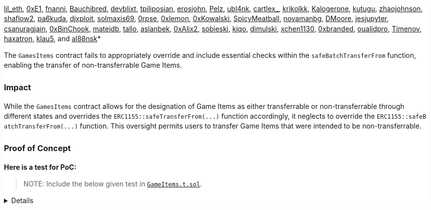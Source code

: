 [lil\_eth](https://github.com/code-423n4/2024-02-ai-arena-findings/issues/557), [0xE1](https://github.com/code-423n4/2024-02-ai-arena-findings/issues/540), [fnanni](https://github.com/code-423n4/2024-02-ai-arena-findings/issues/533), [Bauchibred](https://github.com/code-423n4/2024-02-ai-arena-findings/issues/499), [devblixt](https://github.com/code-423n4/2024-02-ai-arena-findings/issues/493), [tpiliposian](https://github.com/code-423n4/2024-02-ai-arena-findings/issues/482), [erosjohn](https://github.com/code-423n4/2024-02-ai-arena-findings/issues/467), [Pelz](https://github.com/code-423n4/2024-02-ai-arena-findings/issues/425), [ubl4nk](https://github.com/code-423n4/2024-02-ai-arena-findings/issues/412), [cartlex\_](https://github.com/code-423n4/2024-02-ai-arena-findings/issues/393), [krikolkk](https://github.com/code-423n4/2024-02-ai-arena-findings/issues/383), [Kalogerone](https://github.com/code-423n4/2024-02-ai-arena-findings/issues/379), [kutugu](https://github.com/code-423n4/2024-02-ai-arena-findings/issues/369), [zhaojohnson](https://github.com/code-423n4/2024-02-ai-arena-findings/issues/363), [shaflow2](https://github.com/code-423n4/2024-02-ai-arena-findings/issues/353), [pa6kuda](https://github.com/code-423n4/2024-02-ai-arena-findings/issues/332), [djxploit](https://github.com/code-423n4/2024-02-ai-arena-findings/issues/324), [solmaxis69](https://github.com/code-423n4/2024-02-ai-arena-findings/issues/287), [0rpse](https://github.com/code-423n4/2024-02-ai-arena-findings/issues/274), [0xlemon](https://github.com/code-423n4/2024-02-ai-arena-findings/issues/261), [0xKowalski](https://github.com/code-423n4/2024-02-ai-arena-findings/issues/259), [SpicyMeatball](https://github.com/code-423n4/2024-02-ai-arena-findings/issues/232), [novamanbg](https://github.com/code-423n4/2024-02-ai-arena-findings/issues/196), [DMoore](https://github.com/code-423n4/2024-02-ai-arena-findings/issues/191), [jesjupyter](https://github.com/code-423n4/2024-02-ai-arena-findings/issues/173), [csanuragjain](https://github.com/code-423n4/2024-02-ai-arena-findings/issues/163), [0xBinChook](https://github.com/code-423n4/2024-02-ai-arena-findings/issues/150), [matejdb](https://github.com/code-423n4/2024-02-ai-arena-findings/issues/141), [tallo](https://github.com/code-423n4/2024-02-ai-arena-findings/issues/139), [aslanbek](https://github.com/code-423n4/2024-02-ai-arena-findings/issues/125), [0xAlix2](https://github.com/code-423n4/2024-02-ai-arena-findings/issues/124), [sobieski](https://github.com/code-423n4/2024-02-ai-arena-findings/issues/110), [kiqo](https://github.com/code-423n4/2024-02-ai-arena-findings/issues/109), [dimulski](https://github.com/code-423n4/2024-02-ai-arena-findings/issues/107), [xchen1130](https://github.com/code-423n4/2024-02-ai-arena-findings/issues/93), [0xbranded](https://github.com/code-423n4/2024-02-ai-arena-findings/issues/77), [oualidpro](https://github.com/code-423n4/2024-02-ai-arena-findings/issues/59), [Timenov](https://github.com/code-423n4/2024-02-ai-arena-findings/issues/50), [haxatron](https://github.com/code-423n4/2024-02-ai-arena-findings/issues/26), [klau5](https://github.com/code-423n4/2024-02-ai-arena-findings/issues/25), and [al88nsk](https://github.com/code-423n4/2024-02-ai-arena-findings/issues/18)*

The `GamesItems` contract fails to appropriately override and include essential checks within the `safeBatchTransferFrom` function, enabling the transfer of non-transferrable Game Items.

### Impact

While the `GamesItems` contract allows for the designation of Game Items as either transferrable or non-transferrable through different states and overrides the `ERC1155::safeTransferFrom(...)` function accordingly, it neglects to override the `ERC1155::safeBatchTransferFrom(...)` function. This oversight permits users to transfer Game Items that were intended to be non-transferrable.

### Proof of Concept

**Here is a test for PoC:**

> NOTE: Include the below given test in [`GameItems.t.sol`](https://github.com/code-423n4/2024-02-ai-arena/blob/main/test/GameItems.t.sol).

<details></details>
